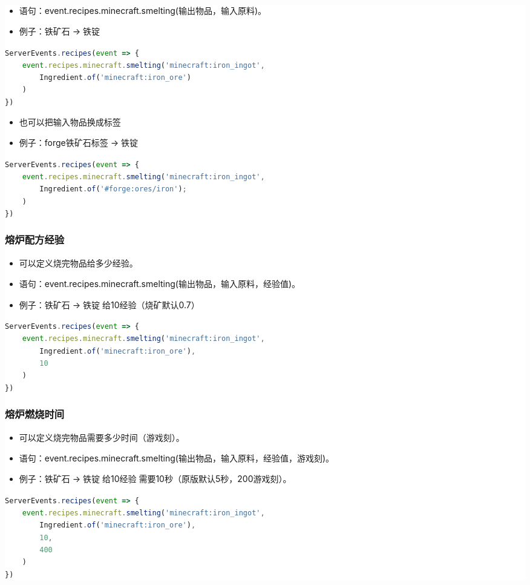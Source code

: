 - 语句：event.recipes.minecraft.smelting(输出物品，输入原料)。

- 例子：铁矿石 -> 铁锭

```js
ServerEvents.recipes(event => {
    event.recipes.minecraft.smelting('minecraft:iron_ingot',
        Ingredient.of('minecraft:iron_ore')
    )
})
```

- 也可以把输入物品换成标签

- 例子：forge铁矿石标签 -> 铁锭

```js
ServerEvents.recipes(event => {
    event.recipes.minecraft.smelting('minecraft:iron_ingot',
        Ingredient.of('#forge:ores/iron');
    )
})
```

### 熔炉配方经验

- 可以定义烧完物品给多少经验。

- 语句：event.recipes.minecraft.smelting(输出物品，输入原料，经验值)。

- 例子：铁矿石 -> 铁锭 给10经验（烧矿默认0.7）

```js
ServerEvents.recipes(event => {
    event.recipes.minecraft.smelting('minecraft:iron_ingot',
        Ingredient.of('minecraft:iron_ore'),
        10
    )
})
```

### 熔炉燃烧时间

- 可以定义烧完物品需要多少时间（游戏刻）。

- 语句：event.recipes.minecraft.smelting(输出物品，输入原料，经验值，游戏刻)。

- 例子：铁矿石 -> 铁锭 给10经验 需要10秒（原版默认5秒，200游戏刻）。

```js
ServerEvents.recipes(event => {
    event.recipes.minecraft.smelting('minecraft:iron_ingot',
        Ingredient.of('minecraft:iron_ore'),
        10,
        400
    )
})
```
